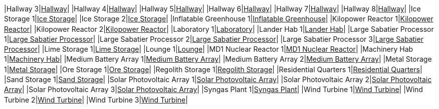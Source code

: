 |Hallway 3|[Hallway](../building/hallway.html)|
|Hallway 4|[Hallway](../building/hallway.html)|
|Hallway 5|[Hallway](../building/hallway.html)|
|Hallway 6|[Hallway](../building/hallway.html)|
|Hallway 7|[Hallway](../building/hallway.html)|
|Hallway 8|[Hallway](../building/hallway.html)|
|Ice Storage 1|[Ice Storage](../building/ice-storage.html)|
|Ice Storage 2|[Ice Storage](../building/ice-storage.html)|
|Inflatable Greenhouse 1|[Inflatable Greenhouse](../building/inflatable-greenhouse.html)|
|Kilopower Reactor 1|[Kilopower Reactor](../building/kilopower-reactor.html)|
|Kilopower Reactor 2|[Kilopower Reactor](../building/kilopower-reactor.html)|
|Laboratory 1|[Laboratory](../building/laboratory.html)|
|Lander Hab 1|[Lander Hab](../building/lander-hab.html)|
|Large Sabatier Processor 1|[Large Sabatier Processor](../building/large-sabatier-processor.html)|
|Large Sabatier Processor 2|[Large Sabatier Processor](../building/large-sabatier-processor.html)|
|Large Sabatier Processor 3|[Large Sabatier Processor](../building/large-sabatier-processor.html)|
|Lime Storage 1|[Lime Storage](../building/lime-storage.html)|
|Lounge 1|[Lounge](../building/lounge.html)|
|MD1 Nuclear Reactor 1|[MD1 Nuclear Reactor](../building/md1-nuclear-reactor.html)|
|Machinery Hab 1|[Machinery Hab](../building/machinery-hab.html)|
|Medium Battery Array 1|[Medium Battery Array](../building/medium-battery-array.html)|
|Medium Battery Array 2|[Medium Battery Array](../building/medium-battery-array.html)|
|Metal Storage 1|[Metal Storage](../building/metal-storage.html)|
|Ore Storage 1|[Ore Storage](../building/ore-storage.html)|
|Regolith Storage 1|[Regolith Storage](../building/regolith-storage.html)|
|Residential Quarters 1|[Residential Quarters](../building/residential-quarters.html)|
|Sand Storage 1|[Sand Storage](../building/sand-storage.html)|
|Solar Photovoltaic Array 1|[Solar Photovoltaic Array](../building/solar-photovoltaic-array.html)|
|Solar Photovoltaic Array 2|[Solar Photovoltaic Array](../building/solar-photovoltaic-array.html)|
|Solar Photovoltaic Array 3|[Solar Photovoltaic Array](../building/solar-photovoltaic-array.html)|
|Syngas Plant 1|[Syngas Plant](../building/syngas-plant.html)|
|Wind Turbine 1|[Wind Turbine](../building/wind-turbine.html)|
|Wind Turbine 2|[Wind Turbine](../building/wind-turbine.html)|
|Wind Turbine 3|[Wind Turbine](../building/wind-turbine.html)|
